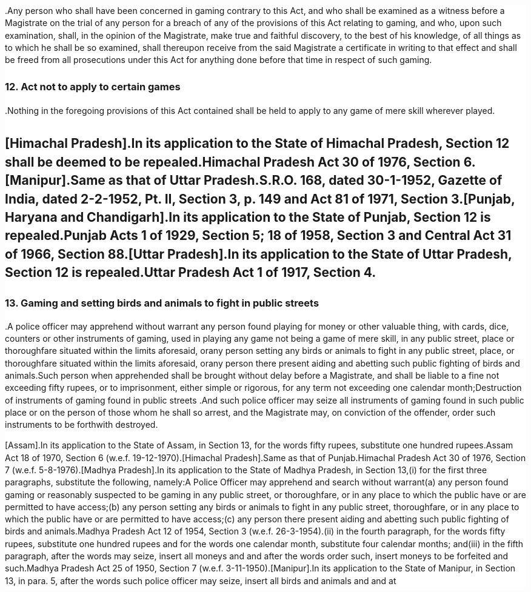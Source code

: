 .Any person who shall have been concerned in gaming contrary to this Act, and
who shall be examined as a witness before a Magistrate on the trial of any
person for a breach of any of the provisions of this Act relating to gaming,
and who, upon such examination, shall, in the opinion of the Magistrate, make
true and faithful discovery, to the best of his knowledge, of all things as to
which he shall be so examined, shall thereupon receive from the said
Magistrate a certificate in writing to that effect and shall be freed from all
prosecutions under this Act for anything done before that time in respect of
such gaming.

### 12. Act not to apply to certain games

.Nothing in the foregoing provisions of this Act contained shall be held to
apply to any game of mere skill wherever played.

[Himachal Pradesh].In its application to the State of Himachal Pradesh,
Section 12 shall be deemed to be repealed.Himachal Pradesh Act 30 of 1976,
Section 6.[Manipur].Same as that of Uttar Pradesh.S.R.O. 168, dated 30-1-1952,
Gazette of India, dated 2-2-1952, Pt. II, Section 3, p. 149 and Act 81 of
1971, Section 3.[Punjab, Haryana and Chandigarh].In its application to the
State of Punjab, Section 12 is repealed.Punjab Acts 1 of 1929, Section 5; 18
of 1958, Section 3 and Central Act 31 of 1966, Section 88.[Uttar Pradesh].In
its application to the State of Uttar Pradesh, Section 12 is repealed.Uttar
Pradesh Act 1 of 1917, Section 4.  
---  
  
### 13. Gaming and setting birds and animals to fight in public streets

.A police officer may apprehend without warrant any person found playing for
money or other valuable thing, with cards, dice, counters or other instruments
of gaming, used in playing any game not being a game of mere skill, in any
public street, place or thoroughfare situated within the limits aforesaid,
orany person setting any birds or animals to fight in any public street,
place, or thoroughfare situated within the limits aforesaid, orany person
there present aiding and abetting such public fighting of birds and
animals.Such person when apprehended shall be brought without delay before a
Magistrate, and shall be liable to a fine not exceeding fifty rupees, or to
imprisonment, either simple or rigorous, for any term not exceeding one
calendar month;Destruction of instruments of gaming found in public streets
.And such police officer may seize all instruments of gaming found in such
public place or on the person of those whom he shall so arrest, and the
Magistrate may, on conviction of the offender, order such instruments to be
forthwith destroyed.

[Assam].In its application to the State of Assam, in Section 13, for the words
fifty rupees, substitute one hundred rupees.Assam Act 18 of 1970, Section 6
(w.e.f. 19-12-1970).[Himachal Pradesh].Same as that of Punjab.Himachal Pradesh
Act 30 of 1976, Section 7 (w.e.f. 5-8-1976).[Madhya Pradesh].In its
application to the State of Madhya Pradesh, in Section 13,(i) for the first
three paragraphs, substitute the following, namely:A Police Officer may
apprehend and search without warrant(a) any person found gaming or reasonably
suspected to be gaming in any public street, or thoroughfare, or in any place
to which the public have or are permitted to have access;(b) any person
setting any birds or animals to fight in any public street, thoroughfare, or
in any place to which the public have or are permitted to have access;(c) any
person there present aiding and abetting such public fighting of birds and
animals.Madhya Pradesh Act 12 of 1954, Section 3 (w.e.f. 26-3-1954).(ii) in
the fourth paragraph, for the words fifty rupees, substitute one hundred
rupees and for the words one calendar month, substitute four calendar months;
and(iii) in the fifth paragraph, after the words may seize, insert all moneys
and and after the words order such, insert moneys to be forfeited and
such.Madhya Pradesh Act 25 of 1950, Section 7 (w.e.f. 3-11-1950).[Manipur].In
its application to the State of Manipur, in Section 13, in para. 5, after the
words such police officer may seize, insert all birds and animals and and at